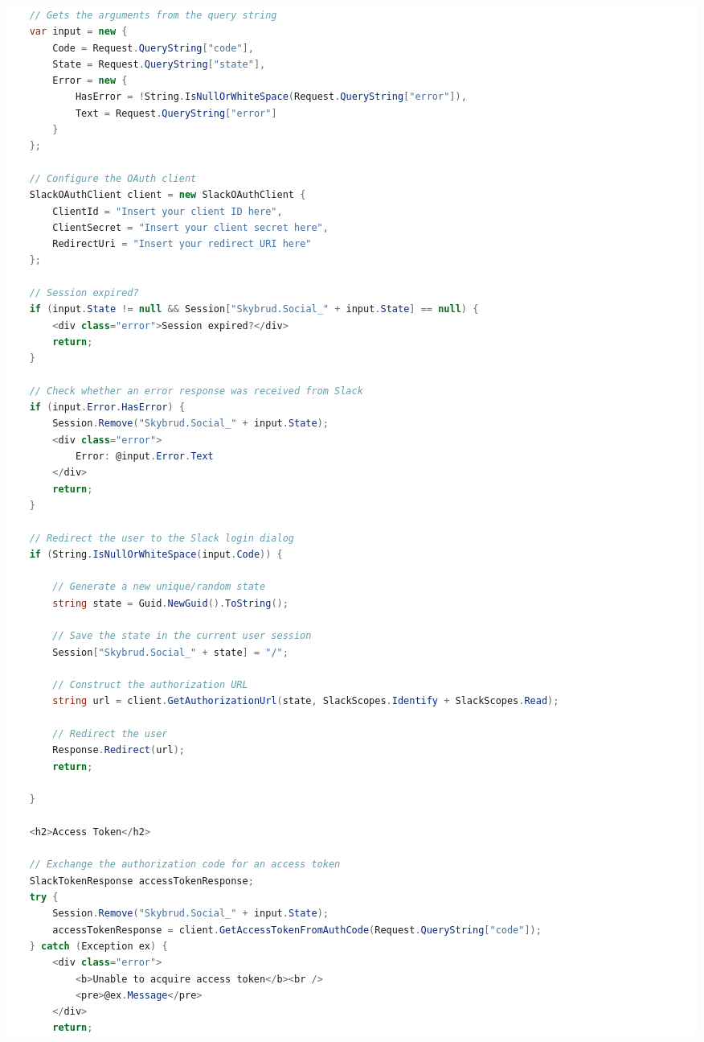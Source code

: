 ```C#
    // Gets the arguments from the query string
    var input = new {
        Code = Request.QueryString["code"],
        State = Request.QueryString["state"],
        Error = new {
            HasError = !String.IsNullOrWhiteSpace(Request.QueryString["error"]),
            Text = Request.QueryString["error"]
        }
    };

    // Configure the OAuth client
    SlackOAuthClient client = new SlackOAuthClient {
        ClientId = "Insert your client ID here",
        ClientSecret = "Insert your client secret here",
        RedirectUri = "Insert your redirect URI here"
    };

    // Session expired?
    if (input.State != null && Session["Skybrud.Social_" + input.State] == null) {
        <div class="error">Session expired?</div>
        return;
    }

    // Check whether an error response was received from Slack
    if (input.Error.HasError) {
        Session.Remove("Skybrud.Social_" + input.State);
        <div class="error">
            Error: @input.Error.Text
        </div>
        return;
    }

    // Redirect the user to the Slack login dialog
    if (String.IsNullOrWhiteSpace(input.Code)) {

        // Generate a new unique/random state
        string state = Guid.NewGuid().ToString();

        // Save the state in the current user session
        Session["Skybrud.Social_" + state] = "/";

        // Construct the authorization URL
        string url = client.GetAuthorizationUrl(state, SlackScopes.Identify + SlackScopes.Read);

        // Redirect the user
        Response.Redirect(url);
        return;

    }
    
    <h2>Access Token</h2>

    // Exchange the authorization code for an access token
    SlackTokenResponse accessTokenResponse;
    try {
        Session.Remove("Skybrud.Social_" + input.State);
        accessTokenResponse = client.GetAccessTokenFromAuthCode(Request.QueryString["code"]);
    } catch (Exception ex) {
        <div class="error">
            <b>Unable to acquire access token</b><br />
            <pre>@ex.Message</pre>
        </div>
        return;
```